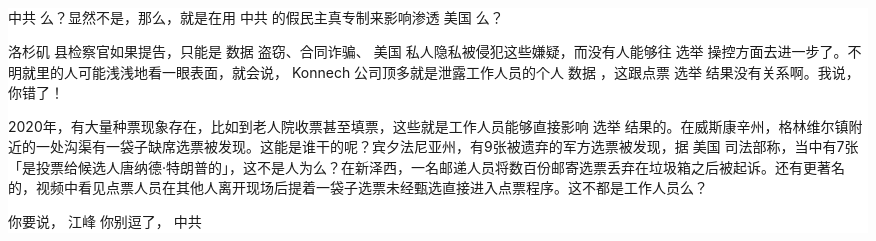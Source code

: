   <ok href="/term/1059">
   中共
  </ok>
  么？显然不是，那么，就是在用
  <ok href="/term/1059">
   中共
  </ok>
  的假民主真专制来影响渗透
  <ok href="/term/1045">
   美国
  </ok>
  么？
 </p>
 <p>
  <ok href="/term/3782">
   洛杉矶
  </ok>
  县检察官如果提告，只能是
  <ok href="/term/4065">
   数据
  </ok>
  盗窃、合同诈骗、
  <ok href="/term/1045">
   美国
  </ok>
  私人隐私被侵犯这些嫌疑，而没有人能够往
  <ok href="/term/1389">
   选举
  </ok>
  操控方面去进一步了。不明就里的人可能浅浅地看一眼表面，就会说，
  <ok href="/term/792261">
   Konnech
  </ok>
  公司顶多就是泄露工作人员的个人
  <ok href="/term/4065">
   数据
  </ok>
  ，这跟点票
  <ok href="/term/1389">
   选举
  </ok>
  结果没有关系啊。我说，你错了！
 </p>
 <p>
  2020年，有大量种票现象存在，比如到老人院收票甚至填票，这些就是工作人员能够直接影响
  <ok href="/term/1389">
   选举
  </ok>
  结果的。在威斯康辛州，格林维尔镇附近的一处沟渠有一袋子缺席选票被发现。这能是谁干的呢？宾夕法尼亚州，有9张被遗弃的军方选票被发现，据
  <ok href="/term/1045">
   美国
  </ok>
  司法部称，当中有7张「是投票给候选人唐纳德·特朗普的」，这不是人为么？在新泽西，一名邮递人员将数百份邮寄选票丢弃在垃圾箱之后被起诉。还有更著名的，视频中看见点票人员在其他人离开现场后提着一袋子选票未经甄选直接进入点票程序。这不都是工作人员么？
 </p>
 <p>
  你要说，
  <ok href="/term/3461">
   江峰
  </ok>
  你别逗了，
  <ok href="/term/1059">
   中共
  </ok>